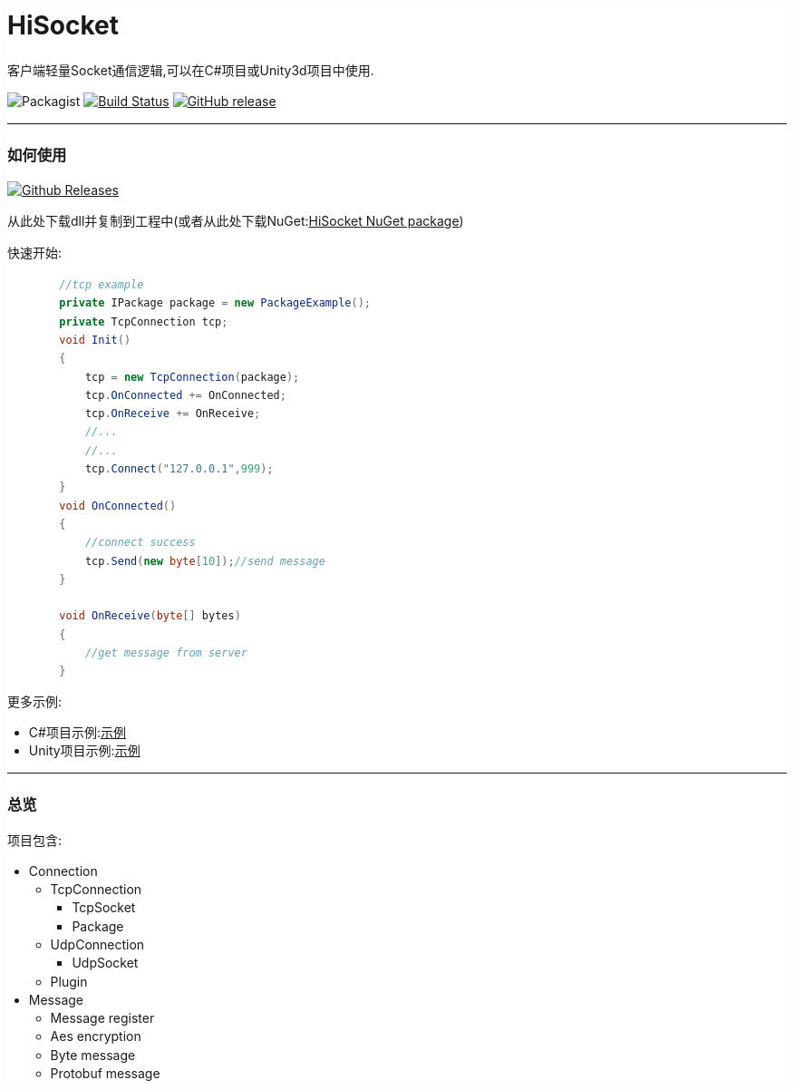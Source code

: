 # HiSocket

客户端轻量Socket通信逻辑,可以在C#项目或Unity3d项目中使用.

![Packagist](https://img.shields.io/packagist/l/doctrine/orm.svg)   [![Build Status](https://travis-ci.org/hiramtan/HiSocket.svg?branch=master)](https://travis-ci.org/hiramtan/HiSocket)   [![GitHub release](https://img.shields.io/github/release/hiramtan/HiSocket.svg)](https://github.com/hiramtan/HiSocket/releases)

-----

### 如何使用

[![Github Releases](https://img.shields.io/github/downloads/atom/atom/total.svg)](https://github.com/hiramtan/HiSocket/releases) 

从此处下载dll并复制到工程中(或者从此处下载NuGet:[HiSocket NuGet package](https://www.nuget.org/packages/HiSocket))
  

 快速开始:
```csharp
        //tcp example
        private IPackage package = new PackageExample();
        private TcpConnection tcp;
        void Init()
        {
            tcp = new TcpConnection(package);
            tcp.OnConnected += OnConnected;
            tcp.OnReceive += OnReceive;
            //...
            //...
            tcp.Connect("127.0.0.1",999);
        }
        void OnConnected()
        {
            //connect success
            tcp.Send(new byte[10]);//send message
        }

        void OnReceive(byte[] bytes)
        {
            //get message from server
        }
```
更多示例:
- C#项目示例:[示例](https://github.com/hiramtan/HiSocket/tree/master/src/HiSocket.Example)
- Unity项目示例:[示例](https://github.com/hiramtan/HiSocket/tree/master/unity)

-----

### 总览
项目包含:
- Connection
    - TcpConnection
        - TcpSocket
        - Package
    - UdpConnection
        - UdpSocket
    - Plugin
- Message
    - Message register
    - Aes encryption
    - Byte message
    - Protobuf message
